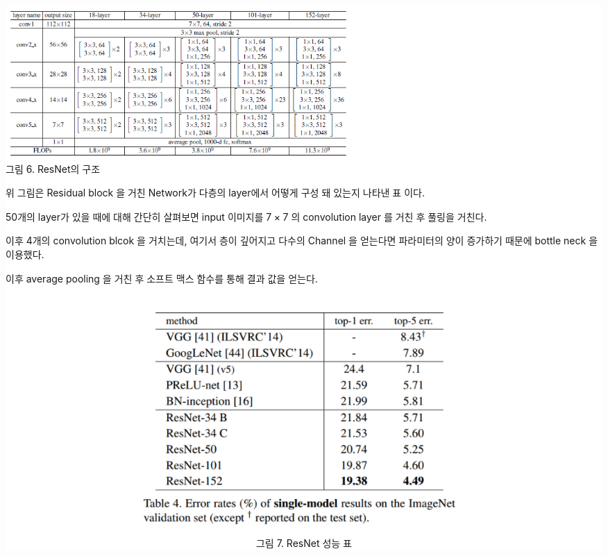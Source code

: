   <img width = "500" src = "https://github.com/skdytpq/skdytpq.github.io/blob/master/_pics/RE%2CDE/resnet6.png?raw=true">
  <br>
  그림 6. ResNet의 구조
</p>

위 그림은 Residual block 을 거친 Network가 다층의 layer에서 어떻게 구성 돼 있는지 나타낸 표 이다.

50개의 layer가 있을 때에 대해 간단히 살펴보면 input 이미지를 $7\times  7$​ 의 convolution layer 를 거친 후 풀링을 거친다. 

이후 4개의 convolution blcok 을 거치는데, 여기서 층이 깊어지고 다수의 Channel 을 얻는다면 파라미터의 양이 증가하기 때문에 bottle neck 을 이용했다.

이후 average pooling 을 거친 후 소프트 맥스 함수를 통해 결과 값을 얻는다.

<p align = "center">
  <img width = "500" src = "https://github.com/skdytpq/skdytpq.github.io/blob/master/_pics/RE%2CDE/Resnet7..png?raw=true">
  <br>
  그림 7. ResNet 성능 표
</p>
